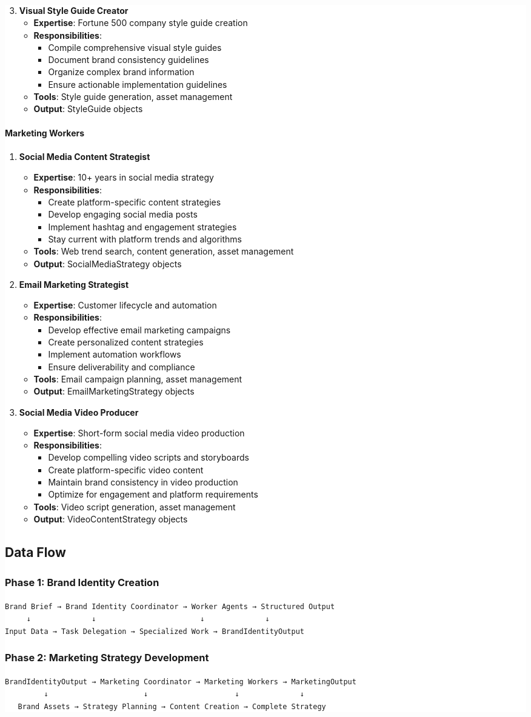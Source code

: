 3. **Visual Style Guide Creator**
   - **Expertise**: Fortune 500 company style guide creation
   - **Responsibilities**:
     - Compile comprehensive visual style guides
     - Document brand consistency guidelines
     - Organize complex brand information
     - Ensure actionable implementation guidelines
   - **Tools**: Style guide generation, asset management
   - **Output**: StyleGuide objects

#### Marketing Workers

1. **Social Media Content Strategist**
   - **Expertise**: 10+ years in social media strategy
   - **Responsibilities**:
     - Create platform-specific content strategies
     - Develop engaging social media posts
     - Implement hashtag and engagement strategies
     - Stay current with platform trends and algorithms
   - **Tools**: Web trend search, content generation, asset management
   - **Output**: SocialMediaStrategy objects

2. **Email Marketing Strategist**
   - **Expertise**: Customer lifecycle and automation
   - **Responsibilities**:
     - Develop effective email marketing campaigns
     - Create personalized content strategies
     - Implement automation workflows
     - Ensure deliverability and compliance
   - **Tools**: Email campaign planning, asset management
   - **Output**: EmailMarketingStrategy objects

3. **Social Media Video Producer**
   - **Expertise**: Short-form social media video production
   - **Responsibilities**:
     - Develop compelling video scripts and storyboards
     - Create platform-specific video content
     - Maintain brand consistency in video production
     - Optimize for engagement and platform requirements
   - **Tools**: Video script generation, asset management
   - **Output**: VideoContentStrategy objects

## Data Flow

### Phase 1: Brand Identity Creation
```
Brand Brief → Brand Identity Coordinator → Worker Agents → Structured Output
     ↓              ↓                        ↓              ↓
Input Data → Task Delegation → Specialized Work → BrandIdentityOutput
```

### Phase 2: Marketing Strategy Development
```
BrandIdentityOutput → Marketing Coordinator → Marketing Workers → MarketingOutput
         ↓                      ↓                    ↓              ↓
   Brand Assets → Strategy Planning → Content Creation → Complete Strategy
```
